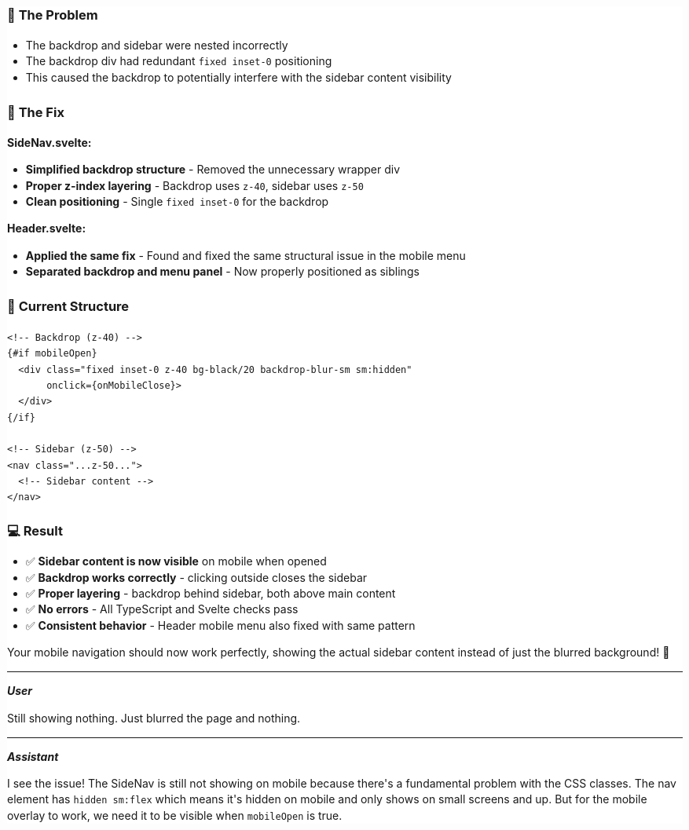 ### 🐛 **The Problem**
- The backdrop and sidebar were nested incorrectly
- The backdrop div had redundant `fixed inset-0` positioning
- This caused the backdrop to potentially interfere with the sidebar content visibility

### 🔧 **The Fix**

**SideNav.svelte:**
- **Simplified backdrop structure** - Removed the unnecessary wrapper div
- **Proper z-index layering** - Backdrop uses `z-40`, sidebar uses `z-50`
- **Clean positioning** - Single `fixed inset-0` for the backdrop

**Header.svelte:**
- **Applied the same fix** - Found and fixed the same structural issue in the mobile menu
- **Separated backdrop and menu panel** - Now properly positioned as siblings

### 🎯 **Current Structure**
```svelte
<!-- Backdrop (z-40) -->
{#if mobileOpen}
  <div class="fixed inset-0 z-40 bg-black/20 backdrop-blur-sm sm:hidden" 
       onclick={onMobileClose}>
  </div>
{/if}

<!-- Sidebar (z-50) -->
<nav class="...z-50...">
  <!-- Sidebar content -->
</nav>
```

### 💻 **Result**
- ✅ **Sidebar content is now visible** on mobile when opened
- ✅ **Backdrop works correctly** - clicking outside closes the sidebar
- ✅ **Proper layering** - backdrop behind sidebar, both above main content
- ✅ **No errors** - All TypeScript and Svelte checks pass
- ✅ **Consistent behavior** - Header mobile menu also fixed with same pattern

Your mobile navigation should now work perfectly, showing the actual sidebar content instead of just the blurred background! 🚀

---

_**User**_

Still showing nothing. Just blurred the page and nothing.

---

_**Assistant**_

I see the issue! The SideNav is still not showing on mobile because there's a fundamental problem with the CSS classes. The nav element has `hidden sm:flex` which means it's hidden on mobile and only shows on small screens and up. But for the mobile overlay to work, we need it to be visible when `mobileOpen` is true.
